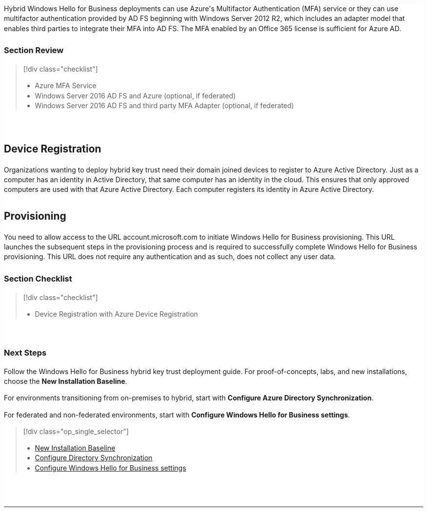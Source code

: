Hybrid Windows Hello for Business deployments can use Azure's Multifactor Authentication (MFA) service or they can use multifactor authentication provided by AD FS beginning with Windows Server 2012 R2, which includes an adapter model that enables third parties to integrate their MFA into AD FS. The MFA enabled by an Office 365 license is sufficient for Azure AD.

### Section Review 
> [!div class="checklist"]
> * Azure MFA Service
> * Windows Server 2016 AD FS and Azure (optional, if federated)
> * Windows Server 2016 AD FS and third party MFA Adapter (optional, if federated)

<br>

## Device Registration

Organizations wanting to deploy hybrid key trust need their domain joined devices to register to Azure Active Directory.  Just as a computer has an identity in Active Directory, that same computer has an identity in the cloud.  This ensures that only approved computers are used with that Azure Active Directory.  Each computer registers its identity in Azure Active Directory. 

## Provisioning

You need to allow access to the URL account.microsoft.com to initiate Windows Hello for Business provisioning. This URL launches the subsequent steps in the provisioning process and is required to successfully complete Windows Hello for Business provisioning. This URL does not require any authentication and as such, does not collect any user data.


### Section Checklist

> [!div class="checklist"]
> * Device Registration with Azure Device Registration 

<br>

### Next Steps

Follow the Windows Hello for Business hybrid key trust deployment guide.  For proof-of-concepts, labs, and new installations, choose the **New Installation Baseline**.  

For environments transitioning from on-premises to hybrid, start with  **Configure Azure Directory Synchronization**. 

For federated and non-federated environments, start with **Configure Windows Hello for Business settings**.

> [!div class="op_single_selector"]
> - [New Installation Baseline](hello-hybrid-key-new-install.md)
> - [Configure Directory Synchronization](hello-hybrid-key-trust-dirsync.md)
> - [Configure Windows Hello for Business settings](hello-hybrid-key-whfb-settings.md)

<br><br>

<hr>
